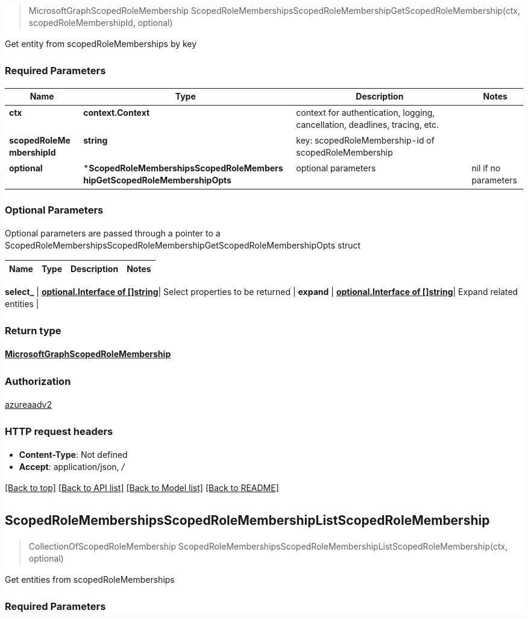 > MicrosoftGraphScopedRoleMembership ScopedRoleMembershipsScopedRoleMembershipGetScopedRoleMembership(ctx, scopedRoleMembershipId, optional)

Get entity from scopedRoleMemberships by key

### Required Parameters


Name | Type | Description  | Notes
------------- | ------------- | ------------- | -------------
**ctx** | **context.Context** | context for authentication, logging, cancellation, deadlines, tracing, etc.
**scopedRoleMembershipId** | **string**| key: scopedRoleMembership-id of scopedRoleMembership | 
 **optional** | ***ScopedRoleMembershipsScopedRoleMembershipGetScopedRoleMembershipOpts** | optional parameters | nil if no parameters

### Optional Parameters

Optional parameters are passed through a pointer to a ScopedRoleMembershipsScopedRoleMembershipGetScopedRoleMembershipOpts struct


Name | Type | Description  | Notes
------------- | ------------- | ------------- | -------------

 **select_** | [**optional.Interface of []string**](string.md)| Select properties to be returned | 
 **expand** | [**optional.Interface of []string**](string.md)| Expand related entities | 

### Return type

[**MicrosoftGraphScopedRoleMembership**](microsoft.graph.scopedRoleMembership.md)

### Authorization

[azureaadv2](../README.md#azureaadv2)

### HTTP request headers

- **Content-Type**: Not defined
- **Accept**: application/json, */*

[[Back to top]](#) [[Back to API list]](../README.md#documentation-for-api-endpoints)
[[Back to Model list]](../README.md#documentation-for-models)
[[Back to README]](../README.md)


## ScopedRoleMembershipsScopedRoleMembershipListScopedRoleMembership

> CollectionOfScopedRoleMembership ScopedRoleMembershipsScopedRoleMembershipListScopedRoleMembership(ctx, optional)

Get entities from scopedRoleMemberships

### Required Parameters

